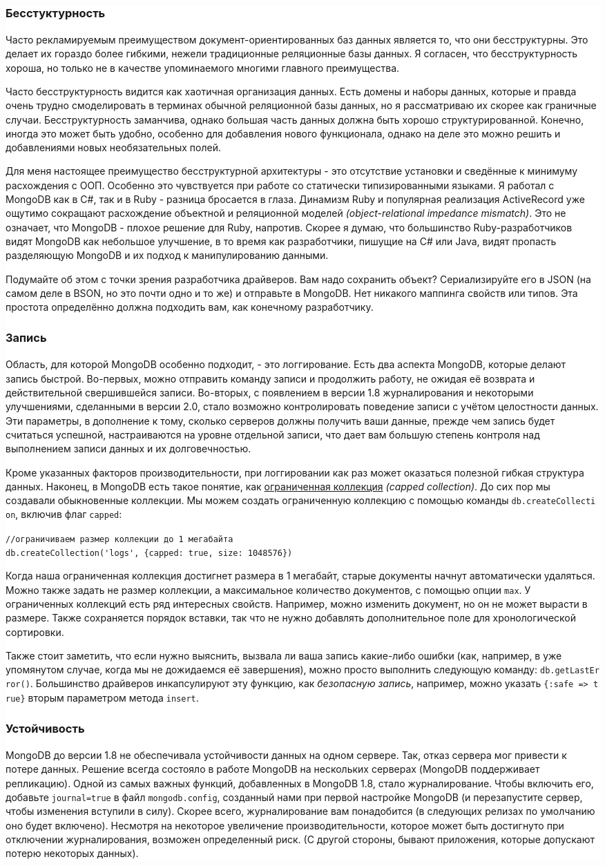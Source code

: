 ### Бесстуктурность ###
Часто рекламируемым преимуществом документ-ориентированных баз данных является то, что они бесструктурны. Это делает их гораздо более гибкими, нежели традиционные реляционные базы данных. Я согласен, что бесструктурность хороша, но только не в качестве упоминаемого многими главного преимущества.

Часто бесструктурность видится как хаотичная организация данных. Есть домены и наборы данных, которые и правда очень трудно смоделировать в терминах обычной реляционной базы данных, но я рассматриваю их скорее как граничные случаи. Бесструктурность заманчива, однако большая часть данных должна быть хорошо структурированной. Конечно, иногда это может быть удобно, особенно для добавления нового функционала, однако на деле это можно решить и добавлениями новых необязательных полей.

Для меня настоящее преимущество бесструктурной архитектуры - это отсутствие установки и сведённые к минимуму расхождения с ООП. Особенно это чувствуется при работе со статически типизированными языками. Я работал с MongoDB как в C#, так и в Ruby - разница бросается в глаза. Динамизм Ruby и популярная реализация ActiveRecord уже ощутимо сокращают расхождение  объектной и реляционной моделей *(object-relational impedance mismatch)*. Это не означает, что MongoDB - плохое решение для Ruby, напротив. Скорее я думаю, что большинство Ruby-разработчиков видят MongoDB как небольшое улучшение, в то время как разработчики, пишущие на C# или Java, видят пропасть разделяющую MongoDB и их подход к манипулированию данными. 

Подумайте об этом с точки зрения разработчика драйверов. Вам надо сохранить объект? Сериализируйте его в JSON (на самом деле в BSON, но это почти одно и то же) и отправьте в MongoDB. Нет никакого маппинга свойств или типов. Эта простота определённо должна подходить вам, как конечному разработчику.

### Запись ###
Область, для которой MongoDB особенно подходит, - это логгирование. Есть два аспекта MongoDB, которые делают запись быстрой. Во-первых, можно отправить команду записи и продолжить работу, не ожидая её возврата и действительной свершившейся записи. Во-вторых, с появлением в версии 1.8 журналирования и некоторыми улучшениями, сделанными в версии 2.0, стало возможно контролировать поведение записи с учётом целостности данных. Эти параметры, в дополнение к тому, сколько серверов должны получить ваши данные, прежде чем запись будет считаться успешной, настраиваются на уровне отдельной записи, что дает вам большую степень контроля над выполнением записи данных и их долговечностью.

Кроме указанных факторов производительности, при логгировании как раз может оказаться полезной гибкая структура данных. Наконец, в MongoDB есть такое понятие, как [ограниченная коллекция](http://ru.wiki.mongodb.org/display/DOCS/Capped+Collections) *(capped collection)*. До сих пор мы создавали обыкновенные коллекции. Мы можем создать ограниченную коллекцию с помощью команды `db.createCollection`, включив флаг `capped`:

	//ограничиваем размер коллекции до 1 мегабайта
	db.createCollection('logs', {capped: true, size: 1048576})

Когда наша ограниченная коллекция достигнет размера в 1 мегабайт, старые документы начнут автоматически удаляться. Можно также задать не размер коллекции, а максимальное количество документов, с помощью опции `max`. У ограниченных коллекций есть ряд интересных свойств. Например, можно изменить документ, но он не может вырасти в размере. Также сохраняется порядок вставки, так что не нужно добавлять дополнительное поле для хронологической сортировки.

Также стоит заметить, что если нужно выяснить, вызвала ли ваша запись какие-либо ошибки (как, например, в уже упомянутом случае, когда мы не дожидаемся её завершения), можно просто выполнить следующую команду: `db.getLastError()`. Большинство драйверов инкапсулируют эту функцию, как *безопасную запись*, например, можно указать `{:safe => true}` вторым параметром метода `insert`.

### Устойчивость ###
MongoDB до версии 1.8 не обеспечивала устойчивости данных на одном сервере. Так, отказ сервера мог привести к потере данных. Решение всегда состояло в работе MongoDB на нескольких серверах (MongoDB поддерживает репликацию). Одной из самых важных функций, добавленных в MongoDB 1.8, стало журналирование. Чтобы включить его, добавьте `journal=true` в файл `mongodb.config`, созданный нами при первой настройке MongoDB (и перезапустите сервер, чтобы изменения вступили в силу). Скорее всего, журналирование вам понадобится (в следующих релизах по умолчанию оно будет включено). Несмотря на некоторое увеличение производительности, которое может быть достигнуто при отключении журналирования, возможен определенный риск. (С другой стороны, бывают приложения, которые допускают потерю некоторых данных).
